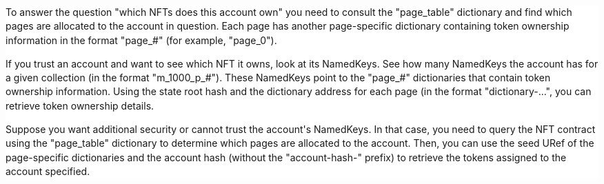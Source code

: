 To answer the question "which NFTs does this account own" you need to consult the "page_table" dictionary and find which pages are allocated to the account in question. Each page has another page-specific dictionary containing token ownership information in the format "page_#" (for example, "page_0").

If you trust an account and want to see which NFT it owns, look at its NamedKeys. See how many NamedKeys the account has for a given collection (in the format "m_1000_p_#"). These NamedKeys point to the "page_#" dictionaries that contain token ownership information. Using the state root hash and the dictionary address for each page (in the format "dictionary-...", you can retrieve token ownership details.

Suppose you want additional security or cannot trust the account's NamedKeys. In that case, you need to query the NFT contract using the "page_table" dictionary to determine which pages are allocated to the account. Then, you can use the seed URef of the page-specific dictionaries and the account hash (without the "account-hash-" prefix) to retrieve the tokens assigned to the account specified.

